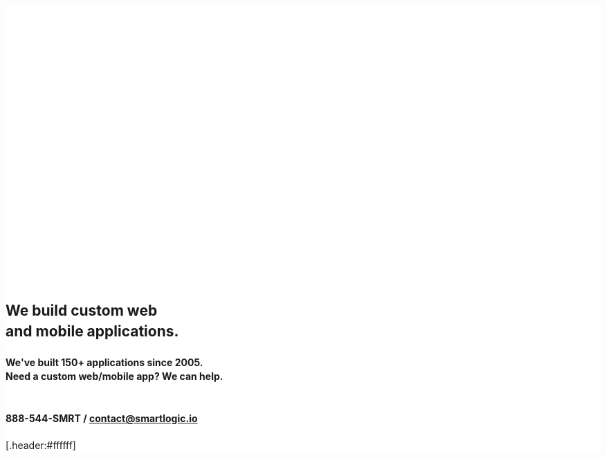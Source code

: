 ## <br><br><br><br><br><br><br><br><br><br><br><br><br><br>We build custom web <br>and mobile applications.
#### We've built 150+ applications since 2005. <br>Need a custom web/mobile app? We can help.<br><br><br>888-544-SMRT  /  contact@smartlogic.io

[.header:#ffffff]
